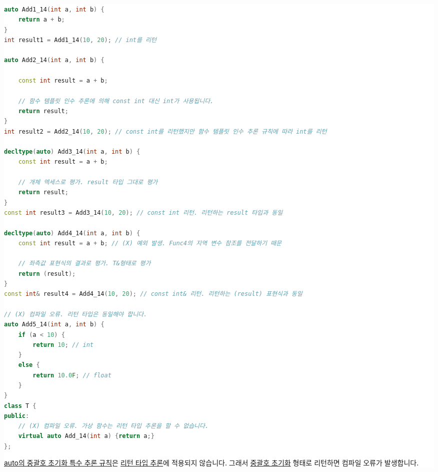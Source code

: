 ```cpp
auto Add1_14(int a, int b) {
    return a + b;
}
int result1 = Add1_14(10, 20); // int를 리턴

auto Add2_14(int a, int b) {

    const int result = a + b;

    // 함수 템플릿 인수 추론에 의해 const int 대신 int가 사용됩니다.
    return result;
}
int result2 = Add2_14(10, 20); // const int를 리턴했지만 함수 템플릿 인수 추론 규칙에 따라 int를 리턴

decltype(auto) Add3_14(int a, int b) {
    const int result = a + b;

    // 개체 엑세스로 평가. result 타입 그대로 평가
    return result; 
}
const int result3 = Add3_14(10, 20); // const int 리턴. 리턴하는 result 타입과 동일

decltype(auto) Add4_14(int a, int b) {
    const int result = a + b; // (X) 예외 발생. Func4의 지역 변수 참조를 전달하기 때문

    // 좌측값 표현식의 결과로 평가. T&형태로 평가
    return (result); 
}
const int& result4 = Add4_14(10, 20); // const int& 리턴. 리턴하는 (result) 표현식과 동일

// (X) 컴파일 오류. 리턴 타입은 동일해야 합니다.
auto Add5_14(int a, int b) {
    if (a < 10) {
        return 10; // int
    }
    else {
        return 10.0F; // float
    }
}
class T {
public:
    // (X) 컴파일 오류. 가상 함수는 리턴 타입 추론을 할 수 없습니다.
    virtual auto Add_14(int a) {return a;}
};
```

[auto의 중괄호 초기화 특수 추론 규칙](https://tango1202.github.io/mordern-cpp/mordern-cpp-auto-decltype/#auto%EC%9D%98-%EC%A4%91%EA%B4%84%ED%98%B8-%EC%B4%88%EA%B8%B0%ED%99%94-%ED%8A%B9%EC%88%98-%EC%B6%94%EB%A1%A0-%EA%B7%9C%EC%B9%99)은 [리턴 타입 추론](https://tango1202.github.io/mordern-cpp/mordern-cpp-auto-decltype/#c14-%EB%A6%AC%ED%84%B4-%ED%83%80%EC%9E%85-%EC%B6%94%EB%A1%A0)에 적용되지 않습니다. 그래서 [중괄호 초기화](https://tango1202.github.io/mordern-cpp/mordern-cpp-initialization/#%EC%A4%91%EA%B4%84%ED%98%B8-%EC%B4%88%EA%B8%B0%ED%99%94) 형태로 리턴하면 컴파일 오류가 발생합니다.
